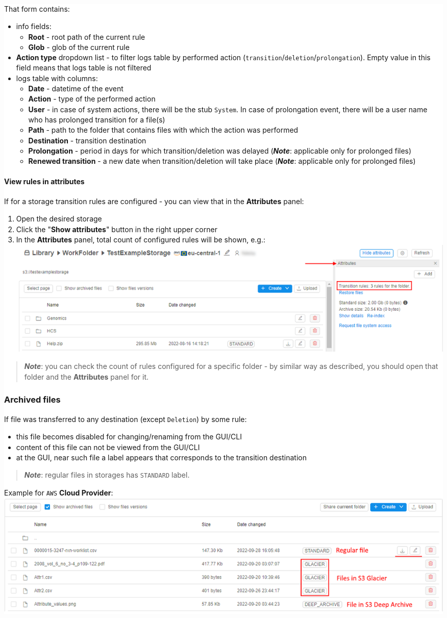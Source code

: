 That form contains:

- info fields:  
    - **Root** - root path of the current rule
    - **Glob** - glob of the current rule
- **Action type** dropdown list - to filter logs table by performed action (`transition`/`deletion`/`prolongation`). Empty value in this field means that logs table is not filtered
- logs table with columns:
    - **Date** - datetime of the event
    - **Action** - type of the performed action
    - **User** - in case of system actions, there will be the stub `System`. In case of prolongation event, there will be a user name who has prolonged transition for a file(s)
    - **Path** - path to the folder that contains files with which the action was performed
    - **Destination** - transition destination
    - **Prolongation** - period in days for which transition/deletion was delayed (**_Note_**: applicable only for prolonged files)
    - **Renewed transition** - a new date when transition/deletion will take place (**_Note_**: applicable only for prolonged files)

#### View rules in attributes

If for a storage transition rules are configured - you can view that in the **Attributes** panel:

1. Open the desired storage
2. Click the "**Show attributes**" button in the right upper corner
3. In the **Attributes** panel, total count of configured rules will be shown, e.g.:  
    ![CP_StorageLifecycle](attachments/StorageLifecycle_24.png)

> **_Note_**: you can check the count of rules configured for a specific folder - by similar way as described, you should open that folder and the **Attributes** panel for it.

### Archived files

If file was transferred to any destination (except `Deletion`) by some rule:

- this file becomes disabled for changing/renaming from the GUI/CLI
- content of this file can not be viewed from the GUI/CLI
- at the GUI, near such file a label appears that corresponds to the transition destination
> **_Note_**: regular files in storages has `STANDARD` label.

Example for `AWS` **Cloud Provider**:  
    ![CP_StorageLifecycle](attachments/StorageLifecycle_25.png)
